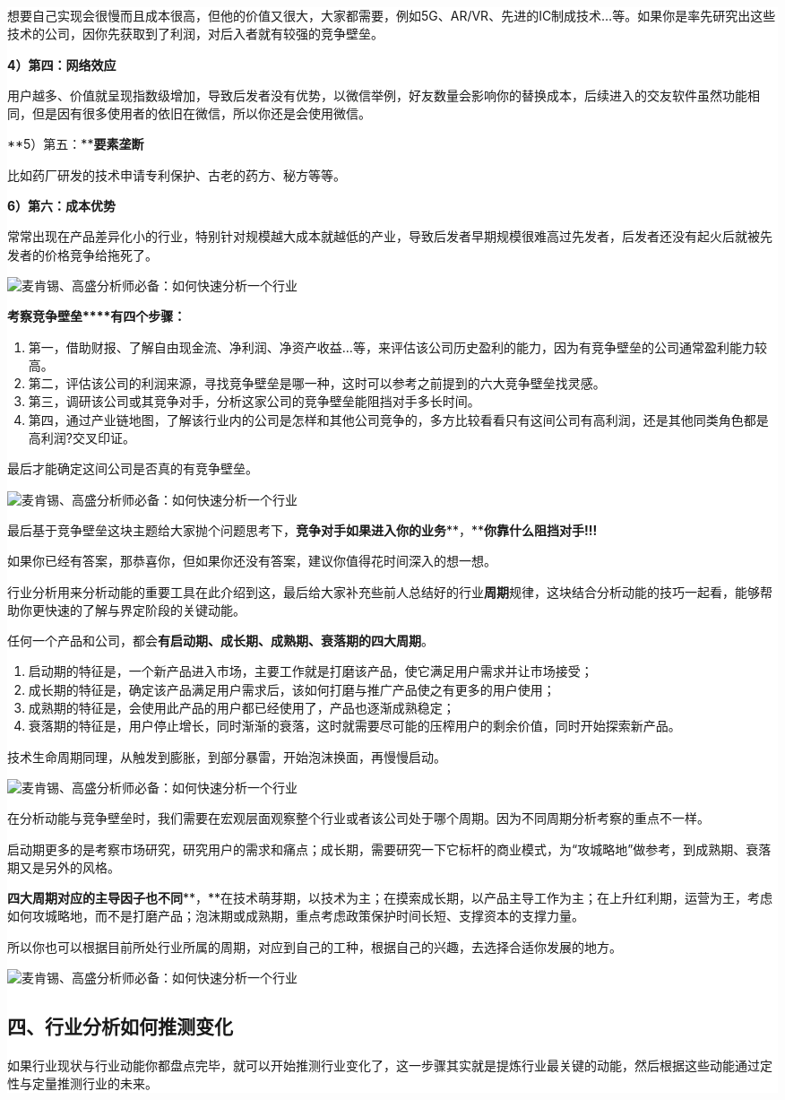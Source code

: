 想要自己实现会很慢而且成本很高，但他的价值又很大，大家都需要，例如5G、AR/VR、先进的IC制成技术…等。如果你是率先研究出这些技术的公司，因你先获取到了利润，对后入者就有较强的竞争壁垒。

**4）第四：网络效应**

用户越多、价值就呈现指数级增加，导致后发者没有优势，以微信举例，好友数量会影响你的替换成本，后续进入的交友软件虽然功能相同，但是因有很多使用者的依旧在微信，所以你还是会使用微信。

**5）第五：****要素垄断**

比如药厂研发的技术申请专利保护、古老的药方、秘方等等。

**6）第六：成本优势**

常常出现在产品差异化小的行业，特别针对规模越大成本就越低的产业，导致后发者早期规模很难高过先发者，后发者还没有起火后就被先发者的价格竞争给拖死了。

![麦肯锡、高盛分析师必备：如何快速分析一个行业](https://image.woshipm.com/wp-files/2022/07/brZRWqgHJE6AqCTMwtqt.png)

**考察竞争壁垒****有四个步骤：**

1.  第一，借助财报、了解自由现金流、净利润、净资产收益…等，来评估该公司历史盈利的能力，因为有竞争壁垒的公司通常盈利能力较高。
2.  第二，评估该公司的利润来源，寻找竞争壁垒是哪一种，这时可以参考之前提到的六大竞争壁垒找灵感。
3.  第三，调研该公司或其竞争对手，分析这家公司的竞争壁垒能阻挡对手多长时间。
4.  第四，通过产业链地图，了解该行业内的公司是怎样和其他公司竞争的，多方比较看看只有这间公司有高利润，还是其他同类角色都是高利润?交叉印证。

最后才能确定这间公司是否真的有竞争壁垒。

![麦肯锡、高盛分析师必备：如何快速分析一个行业](https://image.woshipm.com/wp-files/2022/07/iIsRsL1JDovSdXXrq3NI.png)

最后基于竞争壁垒这块主题给大家抛个问题思考下，**竞争对手如果进入你的业务****，****你靠什么阻挡对手!!!**

如果你已经有答案，那恭喜你，但如果你还没有答案，建议你值得花时间深入的想一想。

行业分析用来分析动能的重要工具在此介绍到这，最后给大家补充些前人总结好的行业**周期**规律，这块结合分析动能的技巧一起看，能够帮助你更快速的了解与界定阶段的关键动能。

任何一个产品和公司，都会**有启动期、成长期、成熟期、衰落期的四大周期**。

1.  启动期的特征是，一个新产品进入市场，主要工作就是打磨该产品，使它满足用户需求并让市场接受；
2.  成长期的特征是，确定该产品满足用户需求后，该如何打磨与推广产品使之有更多的用户使用；
3.  成熟期的特征是，会使用此产品的用户都已经使用了，产品也逐渐成熟稳定；
4.  衰落期的特征是，用户停止增长，同时渐渐的衰落，这时就需要尽可能的压榨用户的剩余价值，同时开始探索新产品。

技术生命周期同理，从触发到膨胀，到部分暴雷，开始泡沫换面，再慢慢启动。

![麦肯锡、高盛分析师必备：如何快速分析一个行业](https://image.woshipm.com/wp-files/2022/07/mCiQKk5sBwoKdDBXEasL.png)

在分析动能与竞争壁垒时，我们需要在宏观层面观察整个行业或者该公司处于哪个周期。因为不同周期分析考察的重点不一样。

启动期更多的是考察市场研究，研究用户的需求和痛点；成长期，需要研究一下它标杆的商业模式，为“攻城略地”做参考，到成熟期、衰落期又是另外的风格。

**四大周期对应的主导因子也不同****，**在技术萌芽期，以技术为主；在摸索成长期，以产品主导工作为主；在上升红利期，运营为王，考虑如何攻城略地，而不是打磨产品；泡沫期或成熟期，重点考虑政策保护时间长短、支撑资本的支撑力量。

所以你也可以根据目前所处行业所属的周期，对应到自己的工种，根据自己的兴趣，去选择合适你发展的地方。

![麦肯锡、高盛分析师必备：如何快速分析一个行业](https://image.woshipm.com/wp-files/2022/07/24wx8ZYZQZfEe2c0eMGA.png)

## 四、行业分析如何推测变化

如果行业现状与行业动能你都盘点完毕，就可以开始推测行业变化了，这一步骤其实就是提炼行业最关键的动能，然后根据这些动能通过定性与定量推测行业的未来。
